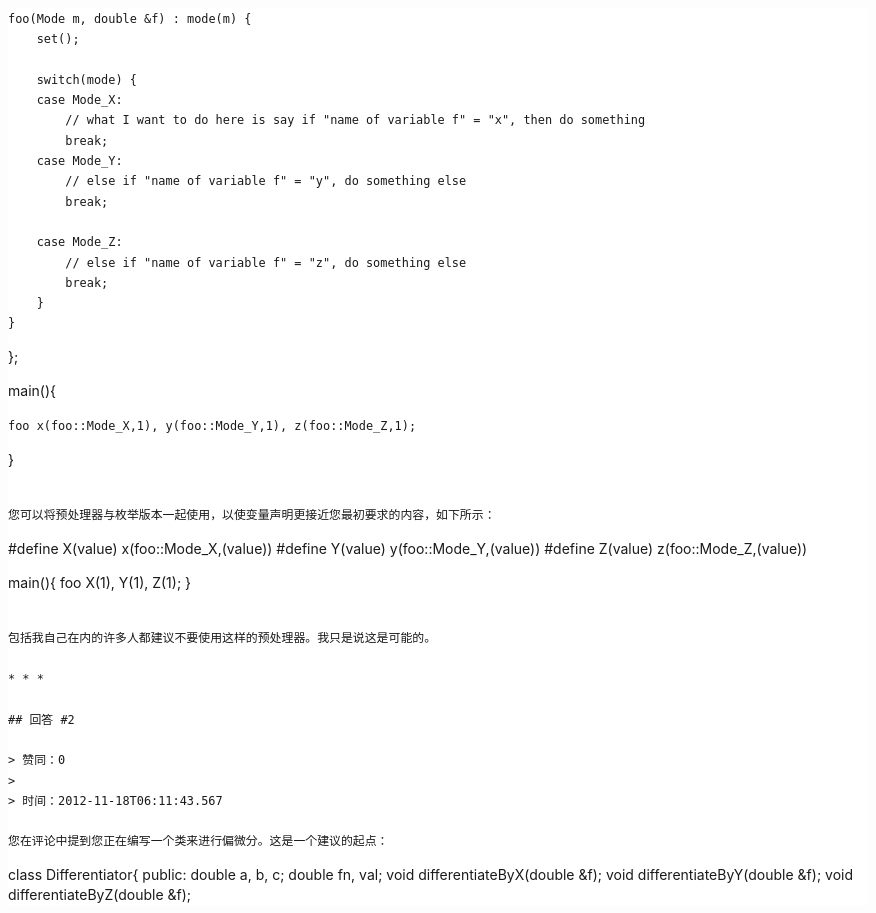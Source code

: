     foo(Mode m, double &f) : mode(m) {
        set();

        switch(mode) {
        case Mode_X:
            // what I want to do here is say if "name of variable f" = "x", then do something
            break;
        case Mode_Y:
            // else if "name of variable f" = "y", do something else
            break;

        case Mode_Z:
            // else if "name of variable f" = "z", do something else
            break;
        }
    }
};

main(){

    foo x(foo::Mode_X,1), y(foo::Mode_Y,1), z(foo::Mode_Z,1);

} 
```

您可以将预处理器与枚举版本一起使用，以使变量声明更接近您最初要求的内容，如下所示：

```
#define X(value) x(foo::Mode_X,(value))
#define Y(value) y(foo::Mode_Y,(value))
#define Z(value) z(foo::Mode_Z,(value))

main(){
    foo X(1), Y(1), Z(1);
} 
```

包括我自己在内的许多人都建议不要使用这样的预处理器。我只是说这是可能的。

* * *

## 回答 #2

> 赞同：0
> 
> 时间：2012-11-18T06:11:43.567

您在评论中提到您正在编写一个类来进行偏微分。这是一个建议的起点：

```
class Differentiator{
public:
    double a, b, c;
    double fn, val;
    void differentiateByX(double &f);
    void differentiateByY(double &f);
    void differentiateByZ(double &f);
